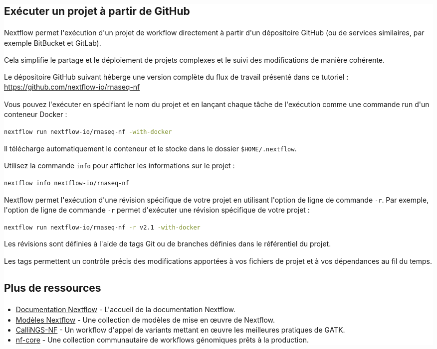 ## Exécuter un projet à partir de GitHub

Nextflow permet l'exécution d'un projet de workflow directement à partir d'un dépositoire GitHub (ou de services similaires, par exemple BitBucket et GitLab).

Cela simplifie le partage et le déploiement de projets complexes et le suivi des modifications de manière cohérente.

Le dépositoire GitHub suivant héberge une version complète du flux de travail présenté dans ce tutoriel : <https://github.com/nextflow-io/rnaseq-nf>

Vous pouvez l'exécuter en spécifiant le nom du projet et en lançant chaque tâche de l'exécution comme une commande run d'un conteneur Docker :

```bash
nextflow run nextflow-io/rnaseq-nf -with-docker
```

Il télécharge automatiquement le conteneur et le stocke dans le dossier `$HOME/.nextflow`.

Utilisez la commande `info` pour afficher les informations sur le projet :

```bash
nextflow info nextflow-io/rnaseq-nf
```

Nextflow permet l'exécution d'une révision spécifique de votre projet en utilisant l'option de ligne de commande `-r`. Par exemple, l'option de ligne de commande `-r` permet d'exécuter une révision spécifique de votre projet :

```bash
nextflow run nextflow-io/rnaseq-nf -r v2.1 -with-docker
```

Les révisions sont définies à l'aide de tags Git ou de branches définies dans le référentiel du projet.

Les tags permettent un contrôle précis des modifications apportées à vos fichiers de projet et à vos dépendances au fil du temps.

## Plus de ressources

-   [Documentation Nextflow](http://docs.nextflow.io) - L'accueil de la documentation Nextflow.
-   [Modèles Nextflow](https://github.com/nextflow-io/patterns) - Une collection de modèles de mise en œuvre de Nextflow.
-   [CalliNGS-NF](https://github.com/CRG-CNAG/CalliNGS-NF) - Un workflow d'appel de variants mettant en œuvre les meilleures pratiques de GATK.
-   [nf-core](http://nf-co.re/) - Une collection communautaire de workflows génomiques prêts à la production.
